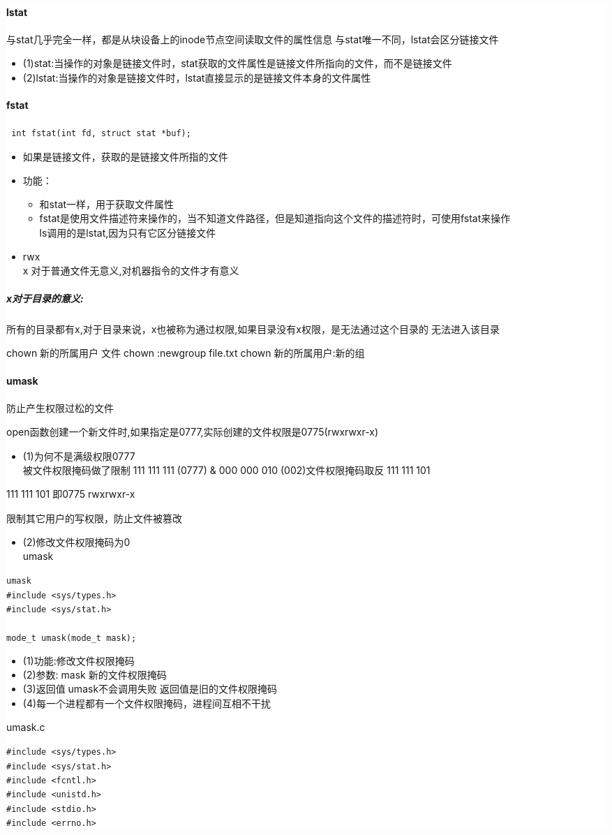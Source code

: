 #### lstat
与stat几乎完全一样，都是从块设备上的inode节点空间读取文件的属性信息
与stat唯一不同，lstat会区分链接文件   
* (1)stat:当操作的对象是链接文件时，stat获取的文件属性是链接文件所指向的文件，而不是链接文件
* (2)lstat:当操作的对象是链接文件时，lstat直接显示的是链接文件本身的文件属性
#### fstat
 ``` int fstat(int fd, struct stat *buf);``` 

* 如果是链接文件，获取的是链接文件所指的文件
* 功能：   
    * 和stat一样，用于获取文件属性
    * fstat是使用文件描述符来操作的，当不知道文件路径，但是知道指向这个文件的描述符时，可使用fstat来操作   
ls调用的是lstat,因为只有它区分链接文件

* rwx   
x 对于普通文件无意义,对机器指令的文件才有意义

##### x对于目录的意义:
所有的目录都有x,对于目录来说，x也被称为通过权限,如果目录没有x权限，是无法通过这个目录的 无法进入该目录

chown 新的所属用户 文件 chown :newgroup file.txt 
chown 新的所属用户:新的组

#### umask
防止产生权限过松的文件      

open函数创建一个新文件时,如果指定是0777,实际创建的文件权限是0775(rwxrwxr-x)

* (1)为何不是满级权限0777   
被文件权限掩码做了限制
111 111 111 (0777)
&
000 000 010 (002)文件权限掩码取反
111 111 101     

111 111 101 即0775 rwxrwxr-x  

限制其它用户的写权限，防止文件被篡改
* (2)修改文件权限掩码为0    
umask 
```
umask    
#include <sys/types.h>
#include <sys/stat.h>

mode_t umask(mode_t mask);
```

* (1)功能:修改文件权限掩码
* (2)参数: 
 mask 新的文件权限掩码
* (3)返回值
umask不会调用失败
 返回值是旧的文件权限掩码
* (4)每一个进程都有一个文件权限掩码，进程间互相不干扰

umask.c
```
#include <sys/types.h>
#include <sys/stat.h>
#include <fcntl.h>
#include <unistd.h>
#include <stdio.h>
#include <errno.h>